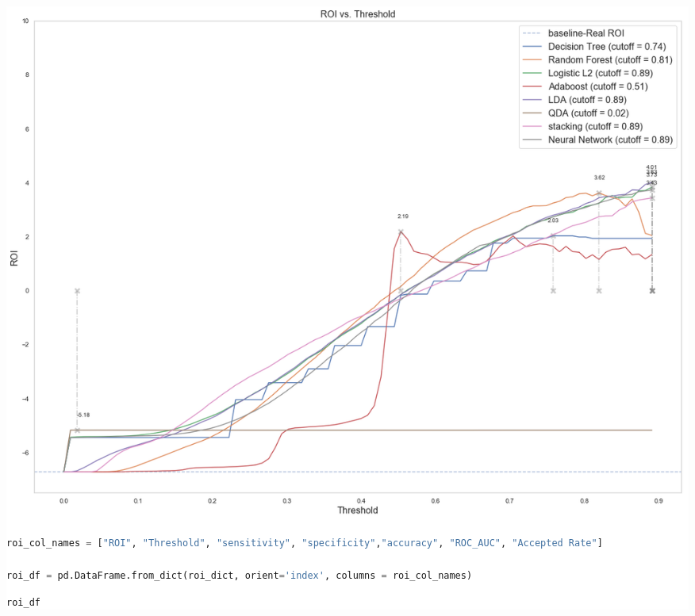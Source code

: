 ```python
```



![png](Models_files/Models_56_0.png)




```python
roi_col_names = ["ROI", "Threshold", "sensitivity", "specificity","accuracy", "ROC_AUC", "Accepted Rate"]

roi_df = pd.DataFrame.from_dict(roi_dict, orient='index', columns = roi_col_names)
```




```python
roi_df
```

